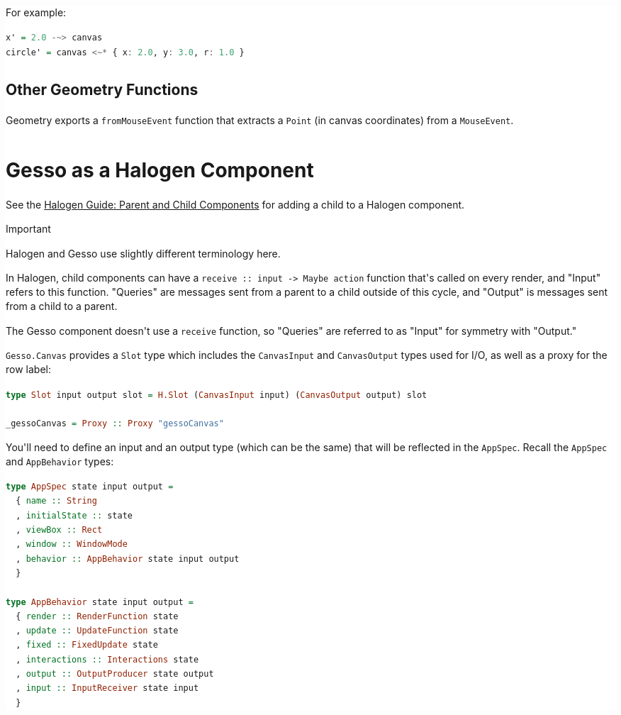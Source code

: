 For example:

```purescript
x' = 2.0 -~> canvas
circle' = canvas <~* { x: 2.0, y: 3.0, r: 1.0 }
```

## Other Geometry Functions

Geometry exports a `fromMouseEvent` function that extracts a `Point` (in canvas coordinates) from a `MouseEvent`.

# Gesso as a Halogen Component

See the [Halogen Guide: Parent and Child Components](https://purescript-halogen.github.io/purescript-halogen/guide/05-Parent-Child-Components.html) for adding a child to a Halogen component.

> [!IMPORTANT]
> Halogen and Gesso use slightly different terminology here.
>
> In Halogen, child components can have a `receive :: input -> Maybe action` function that's called on every render, and "Input" refers to this function. "Queries" are messages sent from a parent to a child outside of this cycle, and "Output" is messages sent from a child to a parent.
>
> The Gesso component doesn't use a `receive` function, so "Queries" are referred to as "Input" for symmetry with "Output."

`Gesso.Canvas` provides a `Slot` type which includes the `CanvasInput` and `CanvasOutput` types used for I/O, as well as a proxy for the row label:

```purescript
type Slot input output slot = H.Slot (CanvasInput input) (CanvasOutput output) slot

_gessoCanvas = Proxy :: Proxy "gessoCanvas"
```

You'll need to define an input and an output type (which can be the same) that will be reflected in the `AppSpec`. Recall the `AppSpec` and `AppBehavior` types:

```purescript
type AppSpec state input output =
  { name :: String
  , initialState :: state
  , viewBox :: Rect
  , window :: WindowMode
  , behavior :: AppBehavior state input output
  }

type AppBehavior state input output =
  { render :: RenderFunction state
  , update :: UpdateFunction state
  , fixed :: FixedUpdate state
  , interactions :: Interactions state
  , output :: OutputProducer state output
  , input :: InputReceiver state input
  }
```
